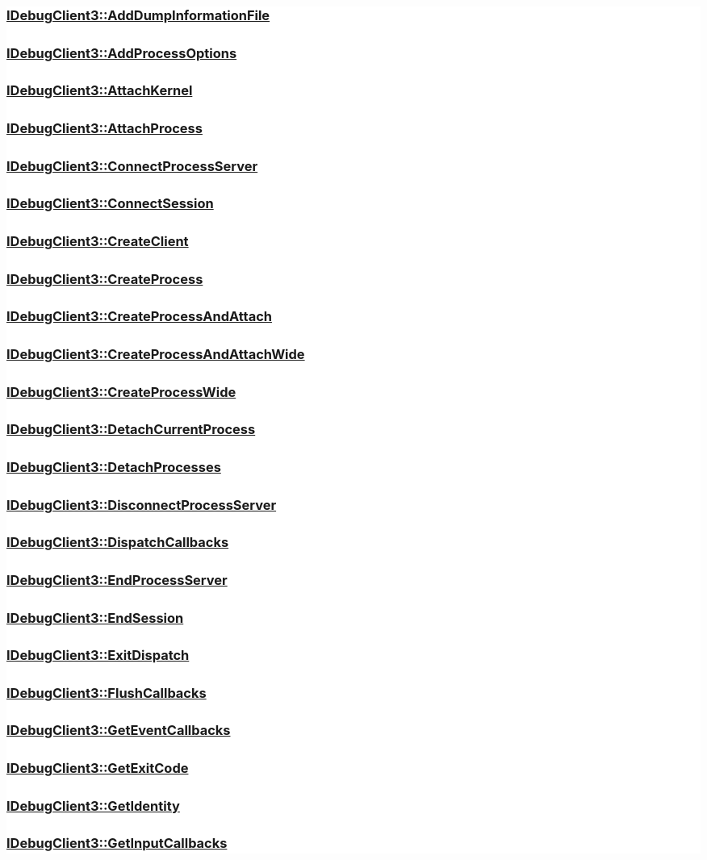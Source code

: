 ### [IDebugClient3::AddDumpInformationFile](../dbgeng/nf-dbgeng-idebugclient3-adddumpinformationfile.md)
### [IDebugClient3::AddProcessOptions](../dbgeng/nf-dbgeng-idebugclient3-addprocessoptions.md)
### [IDebugClient3::AttachKernel](../dbgeng/nf-dbgeng-idebugclient3-attachkernel.md)
### [IDebugClient3::AttachProcess](../dbgeng/nf-dbgeng-idebugclient3-attachprocess.md)
### [IDebugClient3::ConnectProcessServer](../dbgeng/nf-dbgeng-idebugclient3-connectprocessserver.md)
### [IDebugClient3::ConnectSession](../dbgeng/nf-dbgeng-idebugclient3-connectsession.md)
### [IDebugClient3::CreateClient](../dbgeng/nf-dbgeng-idebugclient3-createclient.md)
### [IDebugClient3::CreateProcess](../dbgeng/nf-dbgeng-idebugclient3-createprocess.md)
### [IDebugClient3::CreateProcessAndAttach](../dbgeng/nf-dbgeng-idebugclient3-createprocessandattach.md)
### [IDebugClient3::CreateProcessAndAttachWide](../dbgeng/nf-dbgeng-idebugclient3-createprocessandattachwide.md)
### [IDebugClient3::CreateProcessWide](../dbgeng/nf-dbgeng-idebugclient3-createprocesswide.md)
### [IDebugClient3::DetachCurrentProcess](../dbgeng/nf-dbgeng-idebugclient3-detachcurrentprocess.md)
### [IDebugClient3::DetachProcesses](../dbgeng/nf-dbgeng-idebugclient3-detachprocesses.md)
### [IDebugClient3::DisconnectProcessServer](../dbgeng/nf-dbgeng-idebugclient3-disconnectprocessserver.md)
### [IDebugClient3::DispatchCallbacks](../dbgeng/nf-dbgeng-idebugclient3-dispatchcallbacks.md)
### [IDebugClient3::EndProcessServer](../dbgeng/nf-dbgeng-idebugclient3-endprocessserver.md)
### [IDebugClient3::EndSession](../dbgeng/nf-dbgeng-idebugclient3-endsession.md)
### [IDebugClient3::ExitDispatch](../dbgeng/nf-dbgeng-idebugclient3-exitdispatch.md)
### [IDebugClient3::FlushCallbacks](../dbgeng/nf-dbgeng-idebugclient3-flushcallbacks.md)
### [IDebugClient3::GetEventCallbacks](../dbgeng/nf-dbgeng-idebugclient3-geteventcallbacks.md)
### [IDebugClient3::GetExitCode](../dbgeng/nf-dbgeng-idebugclient3-getexitcode.md)
### [IDebugClient3::GetIdentity](../dbgeng/nf-dbgeng-idebugclient3-getidentity.md)
### [IDebugClient3::GetInputCallbacks](../dbgeng/nf-dbgeng-idebugclient3-getinputcallbacks.md)